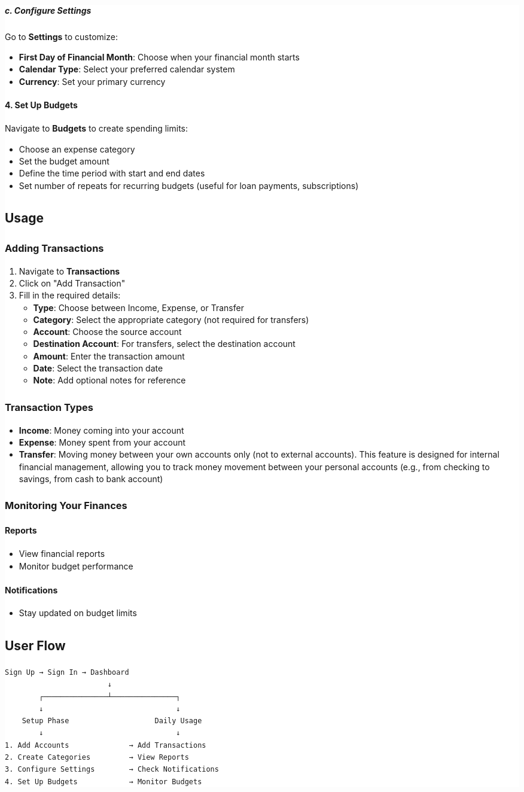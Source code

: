 ##### c. Configure Settings
Go to **Settings** to customize:
- **First Day of Financial Month**: Choose when your financial month starts
- **Calendar Type**: Select your preferred calendar system
- **Currency**: Set your primary currency

#### 4. Set Up Budgets
Navigate to **Budgets** to create spending limits:
- Choose an expense category
- Set the budget amount
- Define the time period with start and end dates
- Set number of repeats for recurring budgets (useful for loan payments, subscriptions)

## Usage

### Adding Transactions

1. Navigate to **Transactions**
2. Click on "Add Transaction"
3. Fill in the required details:
   - **Type**: Choose between Income, Expense, or Transfer
   - **Category**: Select the appropriate category (not required for transfers)
   - **Account**: Choose the source account
   - **Destination Account**: For transfers, select the destination account
   - **Amount**: Enter the transaction amount
   - **Date**: Select the transaction date
   - **Note**: Add optional notes for reference

### Transaction Types

- **Income**: Money coming into your account
- **Expense**: Money spent from your account
- **Transfer**: Moving money between your own accounts only (not to external accounts). This feature is designed for internal financial management, allowing you to track money movement between your personal accounts (e.g., from checking to savings, from cash to bank account)

### Monitoring Your Finances

#### Reports
- View financial reports
- Monitor budget performance

#### Notifications
- Stay updated on budget limits

## User Flow

```
Sign Up → Sign In → Dashboard
                        ↓
        ┌───────────────┴───────────────┐
        ↓                               ↓
    Setup Phase                    Daily Usage
        ↓                               ↓
1. Add Accounts              → Add Transactions
2. Create Categories         → View Reports
3. Configure Settings        → Check Notifications
4. Set Up Budgets            → Monitor Budgets
```
